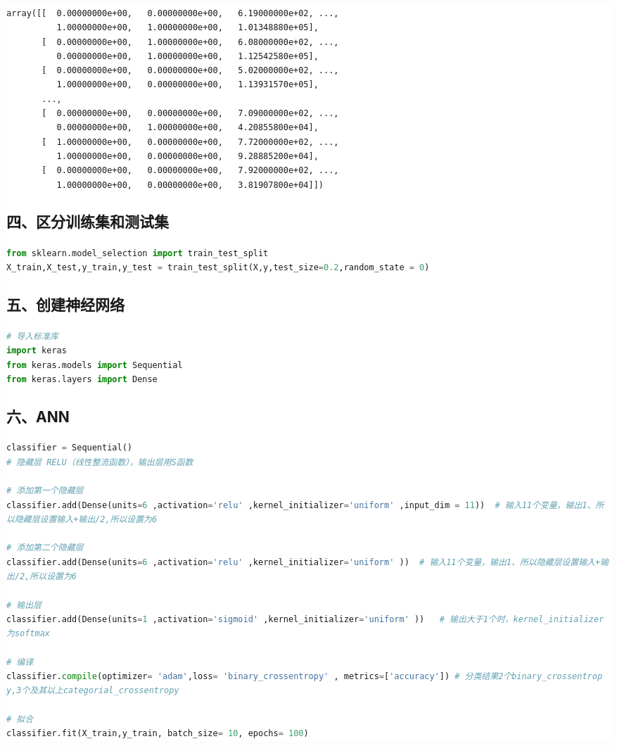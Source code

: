 


    array([[  0.00000000e+00,   0.00000000e+00,   6.19000000e+02, ...,
              1.00000000e+00,   1.00000000e+00,   1.01348880e+05],
           [  0.00000000e+00,   1.00000000e+00,   6.08000000e+02, ...,
              0.00000000e+00,   1.00000000e+00,   1.12542580e+05],
           [  0.00000000e+00,   0.00000000e+00,   5.02000000e+02, ...,
              1.00000000e+00,   0.00000000e+00,   1.13931570e+05],
           ..., 
           [  0.00000000e+00,   0.00000000e+00,   7.09000000e+02, ...,
              0.00000000e+00,   1.00000000e+00,   4.20855800e+04],
           [  1.00000000e+00,   0.00000000e+00,   7.72000000e+02, ...,
              1.00000000e+00,   0.00000000e+00,   9.28885200e+04],
           [  0.00000000e+00,   0.00000000e+00,   7.92000000e+02, ...,
              1.00000000e+00,   0.00000000e+00,   3.81907800e+04]])



## 四、区分训练集和测试集


```python
from sklearn.model_selection import train_test_split
X_train,X_test,y_train,y_test = train_test_split(X,y,test_size=0.2,random_state = 0)
```

## 五、创建神经网络


```python
# 导入标准库
import keras
from keras.models import Sequential
from keras.layers import Dense
```

## 六、ANN


```python
classifier = Sequential()
# 隐藏层 RELU（线性整流函数），输出层用S函数 

# 添加第一个隐藏层
classifier.add(Dense(units=6 ,activation='relu' ,kernel_initializer='uniform' ,input_dim = 11))  # 输入11个变量，输出1、所以隐藏层设置输入+输出/2,所以设置为6

# 添加第二个隐藏层
classifier.add(Dense(units=6 ,activation='relu' ,kernel_initializer='uniform' ))  # 输入11个变量，输出1、所以隐藏层设置输入+输出/2,所以设置为6

# 输出层
classifier.add(Dense(units=1 ,activation='sigmoid' ,kernel_initializer='uniform' ))   # 输出大于1个时，kernel_initializer 为softmax

# 编译
classifier.compile(optimizer= 'adam',loss= 'binary_crossentropy' , metrics=['accuracy']) # 分类结果2个binary_crossentropy,3个及其以上categorial_crossentropy

# 拟合
classifier.fit(X_train,y_train, batch_size= 10, epochs= 100)
```
